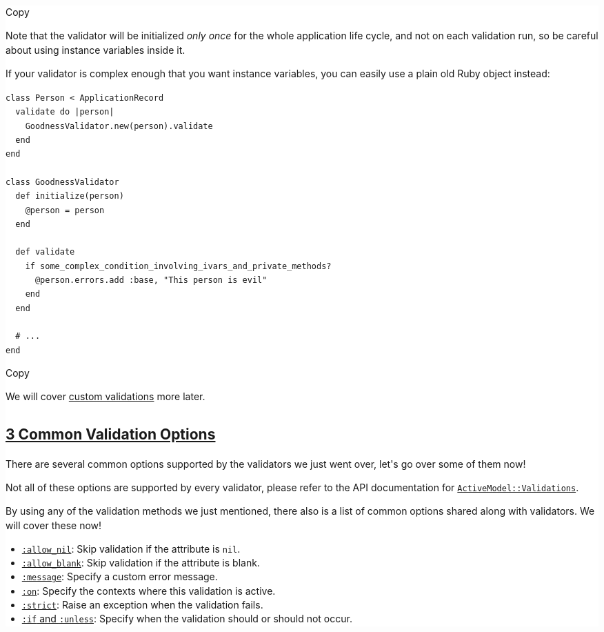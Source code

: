 Copy

Note that the validator will be initialized *only once* for the whole application life cycle, and not on each validation run, so be careful about using instance variables inside it.

If your validator is complex enough that you want instance variables, you can easily use a plain old Ruby object instead:

```
class Person < ApplicationRecord
  validate do |person|
    GoodnessValidator.new(person).validate
  end
end

class GoodnessValidator
  def initialize(person)
    @person = person
  end

  def validate
    if some_complex_condition_involving_ivars_and_private_methods?
      @person.errors.add :base, "This person is evil"
    end
  end

  # ...
end
```

Copy

We will cover [custom validations](https://guides.rubyonrails.org/active_record_validations.html#performing-custom-validations) more later.

## [3 Common Validation Options](https://guides.rubyonrails.org/active_record_validations.html#common-validation-options)

There are several common options supported by the validators we just went over, let's go over some of them now!

Not all of these options are supported by every validator, please refer to the API documentation for [`ActiveModel::Validations`](https://api.rubyonrails.org/v7.1.3/classes/ActiveModel/Validations.html).

By using any of the validation methods we just mentioned, there also is a list of common options shared along with validators. We will cover these now!

- [`:allow_nil`](https://guides.rubyonrails.org/active_record_validations.html#allow-nil): Skip validation if the attribute is `nil`.
- [`:allow_blank`](https://guides.rubyonrails.org/active_record_validations.html#allow-blank): Skip validation if the attribute is blank.
- [`:message`](https://guides.rubyonrails.org/active_record_validations.html#message): Specify a custom error message.
- [`:on`](https://guides.rubyonrails.org/active_record_validations.html#on): Specify the contexts where this validation is active.
- [`:strict`](https://guides.rubyonrails.org/active_record_validations.html#strict-validations): Raise an exception when the validation fails.
- [`:if` and `:unless`](https://guides.rubyonrails.org/active_record_validations.html#conditional-validation): Specify when the validation should or should not occur.
